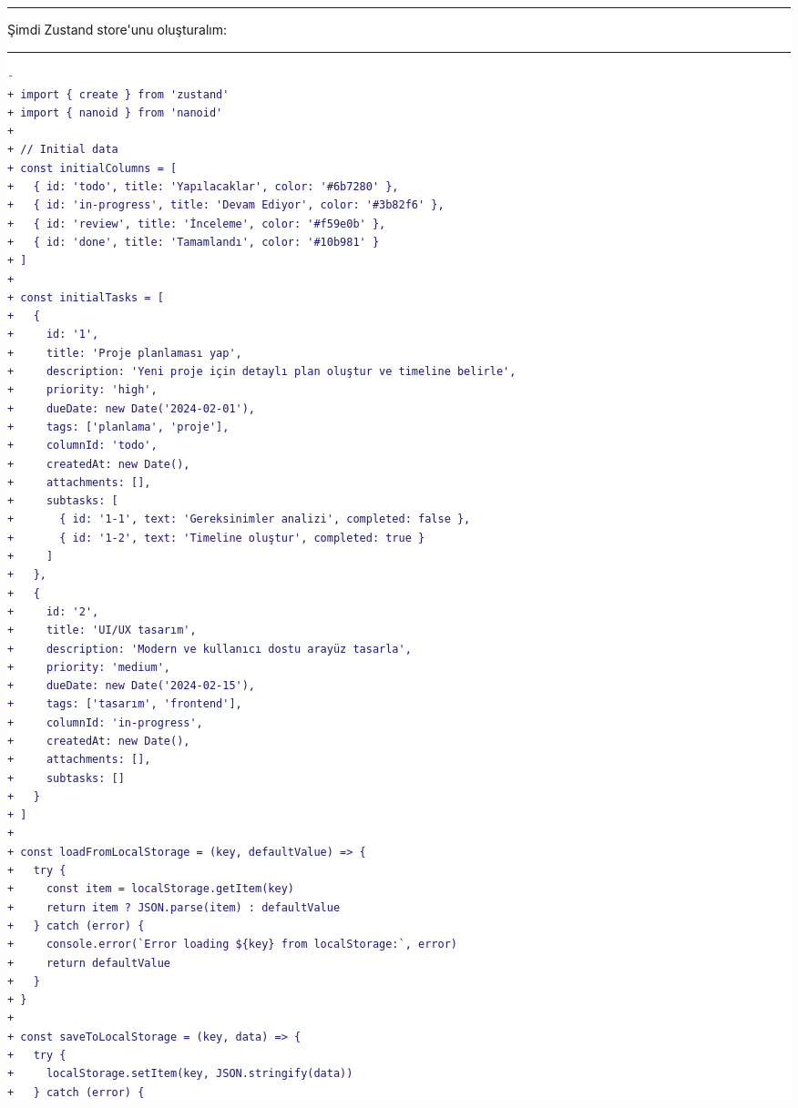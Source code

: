 


---

Şimdi Zustand store'unu oluşturalım:

---

```diff
- 
+ import { create } from 'zustand'
+ import { nanoid } from 'nanoid'
+ 
+ // Initial data
+ const initialColumns = [
+   { id: 'todo', title: 'Yapılacaklar', color: '#6b7280' },
+   { id: 'in-progress', title: 'Devam Ediyor', color: '#3b82f6' },
+   { id: 'review', title: 'İnceleme', color: '#f59e0b' },
+   { id: 'done', title: 'Tamamlandı', color: '#10b981' }
+ ]
+ 
+ const initialTasks = [
+   {
+     id: '1',
+     title: 'Proje planlaması yap',
+     description: 'Yeni proje için detaylı plan oluştur ve timeline belirle',
+     priority: 'high',
+     dueDate: new Date('2024-02-01'),
+     tags: ['planlama', 'proje'],
+     columnId: 'todo',
+     createdAt: new Date(),
+     attachments: [],
+     subtasks: [
+       { id: '1-1', text: 'Gereksinimler analizi', completed: false },
+       { id: '1-2', text: 'Timeline oluştur', completed: true }
+     ]
+   },
+   {
+     id: '2',
+     title: 'UI/UX tasarım',
+     description: 'Modern ve kullanıcı dostu arayüz tasarla',
+     priority: 'medium',
+     dueDate: new Date('2024-02-15'),
+     tags: ['tasarım', 'frontend'],
+     columnId: 'in-progress',
+     createdAt: new Date(),
+     attachments: [],
+     subtasks: []
+   }
+ ]
+ 
+ const loadFromLocalStorage = (key, defaultValue) => {
+   try {
+     const item = localStorage.getItem(key)
+     return item ? JSON.parse(item) : defaultValue
+   } catch (error) {
+     console.error(`Error loading ${key} from localStorage:`, error)
+     return defaultValue
+   }
+ }
+ 
+ const saveToLocalStorage = (key, data) => {
+   try {
+     localStorage.setItem(key, JSON.stringify(data))
+   } catch (error) {
```